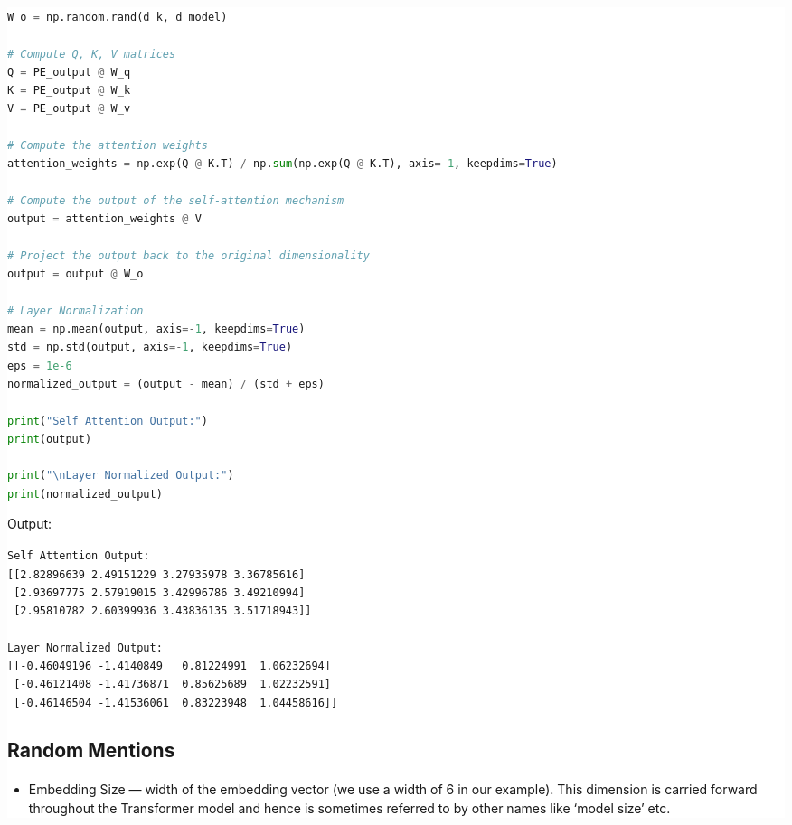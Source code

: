```python
W_o = np.random.rand(d_k, d_model)

# Compute Q, K, V matrices
Q = PE_output @ W_q
K = PE_output @ W_k
V = PE_output @ W_v

# Compute the attention weights
attention_weights = np.exp(Q @ K.T) / np.sum(np.exp(Q @ K.T), axis=-1, keepdims=True)

# Compute the output of the self-attention mechanism
output = attention_weights @ V

# Project the output back to the original dimensionality
output = output @ W_o

# Layer Normalization
mean = np.mean(output, axis=-1, keepdims=True)
std = np.std(output, axis=-1, keepdims=True)
eps = 1e-6
normalized_output = (output - mean) / (std + eps)

print("Self Attention Output:")
print(output)

print("\nLayer Normalized Output:")
print(normalized_output)
```

Output:

```
Self Attention Output:
[[2.82896639 2.49151229 3.27935978 3.36785616]
 [2.93697775 2.57919015 3.42996786 3.49210994]
 [2.95810782 2.60399936 3.43836135 3.51718943]]

Layer Normalized Output:
[[-0.46049196 -1.4140849   0.81224991  1.06232694]
 [-0.46121408 -1.41736871  0.85625689  1.02232591]
 [-0.46146504 -1.41536061  0.83223948  1.04458616]]
```

## Random Mentions

- Embedding Size — width of the embedding vector (we use a width of 6 in our example). This dimension is carried forward throughout the Transformer model and hence is sometimes referred to by other names like ‘model size’ etc.